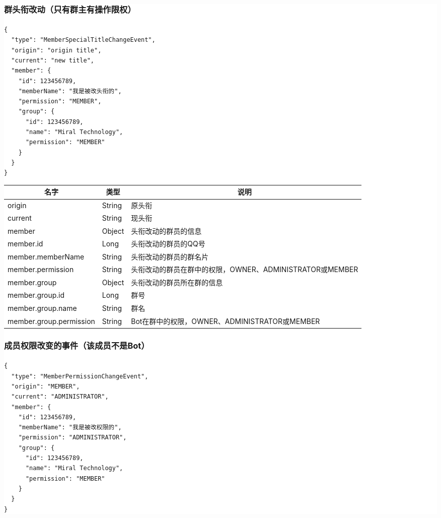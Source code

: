 
### 群头衔改动（只有群主有操作限权）

```json5
{
  "type": "MemberSpecialTitleChangeEvent",
  "origin": "origin title",
  "current": "new title",
  "member": {
    "id": 123456789,
    "memberName": "我是被改头衔的",
    "permission": "MEMBER",
    "group": {
      "id": 123456789,
      "name": "Miral Technology",
      "permission": "MEMBER"
    }
  }
}
```

| 名字                    | 类型   | 说明                                                     |
| ----------------------- | ------ | -------------------------------------------------------- |
| origin                  | String | 原头衔                                                   |                                                 |
| current                 | String | 现头衔                                                   |
| member                  | Object | 头衔改动的群员的信息                                     |
| member.id               | Long   | 头衔改动的群员的QQ号                                     |
| member.memberName       | String | 头衔改动的群员的群名片                                   |
| member.permission       | String | 头衔改动的群员在群中的权限，OWNER、ADMINISTRATOR或MEMBER |
| member.group            | Object | 头衔改动的群员所在群的信息                               |
| member.group.id         | Long   | 群号                                                     |
| member.group.name       | String | 群名                                                     |
| member.group.permission | String | Bot在群中的权限，OWNER、ADMINISTRATOR或MEMBER            |



### 成员权限改变的事件（该成员不是Bot）

```json5
{
  "type": "MemberPermissionChangeEvent",
  "origin": "MEMBER",
  "current": "ADMINISTRATOR",
  "member": {
    "id": 123456789,
    "memberName": "我是被改权限的",
    "permission": "ADMINISTRATOR",
    "group": {
      "id": 123456789,
      "name": "Miral Technology",
      "permission": "MEMBER"
    }
  }
}
```
